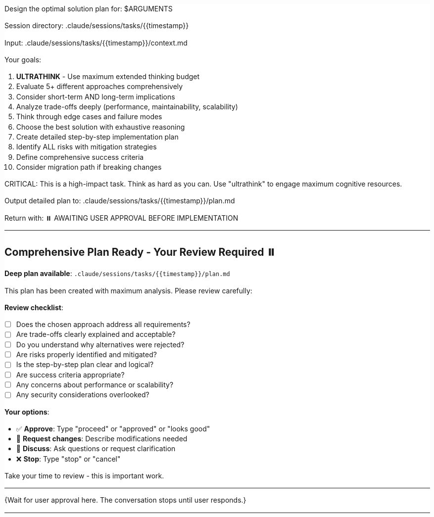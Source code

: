   Design the optimal solution plan for: $ARGUMENTS
  
  Session directory: .claude/sessions/tasks/{{timestamp}}
  
  Input: .claude/sessions/tasks/{{timestamp}}/context.md
  
  Your goals:
  1. **ULTRATHINK** - Use maximum extended thinking budget
  2. Evaluate 5+ different approaches comprehensively
  3. Consider short-term AND long-term implications
  4. Analyze trade-offs deeply (performance, maintainability, scalability)
  5. Think through edge cases and failure modes
  6. Choose the best solution with exhaustive reasoning
  7. Create detailed step-by-step implementation plan
  8. Identify ALL risks with mitigation strategies
  9. Define comprehensive success criteria
  10. Consider migration path if breaking changes
  
  CRITICAL: This is a high-impact task. Think as hard as you can.
  Use "ultrathink" to engage maximum cognitive resources.
  
  Output detailed plan to: .claude/sessions/tasks/{{timestamp}}/plan.md
  
  Return with: ⏸️ AWAITING USER APPROVAL BEFORE IMPLEMENTATION
</Task>

---

## Comprehensive Plan Ready - Your Review Required ⏸️

**Deep plan available**: `.claude/sessions/tasks/{{timestamp}}/plan.md`

This plan has been created with maximum analysis. Please review carefully:

**Review checklist**:
- [ ] Does the chosen approach address all requirements?
- [ ] Are trade-offs clearly explained and acceptable?
- [ ] Do you understand why alternatives were rejected?
- [ ] Are risks properly identified and mitigated?
- [ ] Is the step-by-step plan clear and logical?
- [ ] Are success criteria appropriate?
- [ ] Any concerns about performance or scalability?
- [ ] Any security considerations overlooked?

**Your options**:
- ✅ **Approve**: Type "proceed" or "approved" or "looks good"
- 🔄 **Request changes**: Describe modifications needed
- 💬 **Discuss**: Ask questions or request clarification
- ❌ **Stop**: Type "stop" or "cancel"

Take your time to review - this is important work.

---

{Wait for user approval here. The conversation stops until user responds.}

---
